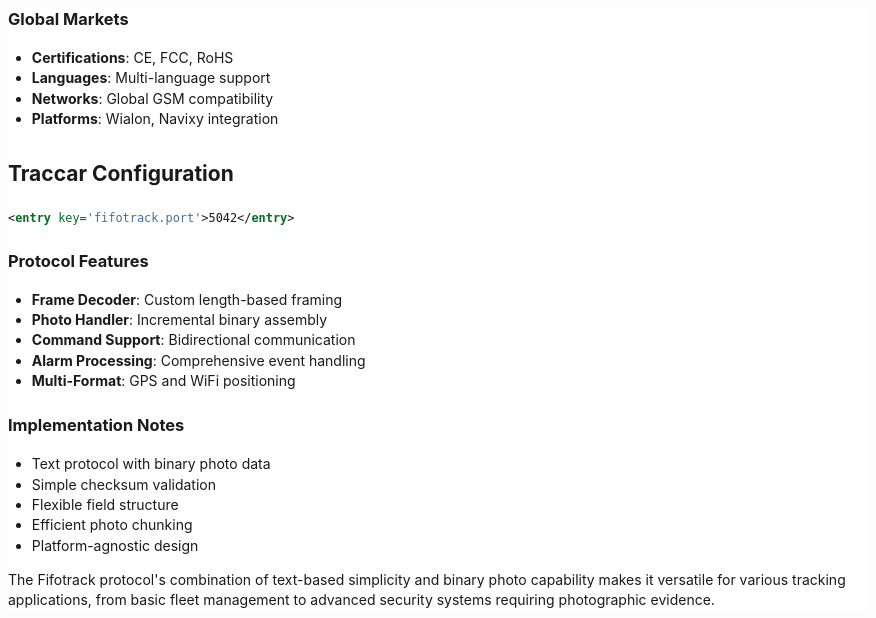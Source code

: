 ### Global Markets
- **Certifications**: CE, FCC, RoHS
- **Languages**: Multi-language support
- **Networks**: Global GSM compatibility
- **Platforms**: Wialon, Navixy integration

## Traccar Configuration

```xml
<entry key='fifotrack.port'>5042</entry>
```

### Protocol Features
- **Frame Decoder**: Custom length-based framing
- **Photo Handler**: Incremental binary assembly
- **Command Support**: Bidirectional communication
- **Alarm Processing**: Comprehensive event handling
- **Multi-Format**: GPS and WiFi positioning

### Implementation Notes
- Text protocol with binary photo data
- Simple checksum validation
- Flexible field structure
- Efficient photo chunking
- Platform-agnostic design

The Fifotrack protocol's combination of text-based simplicity and binary photo capability makes it versatile for various tracking applications, from basic fleet management to advanced security systems requiring photographic evidence.
